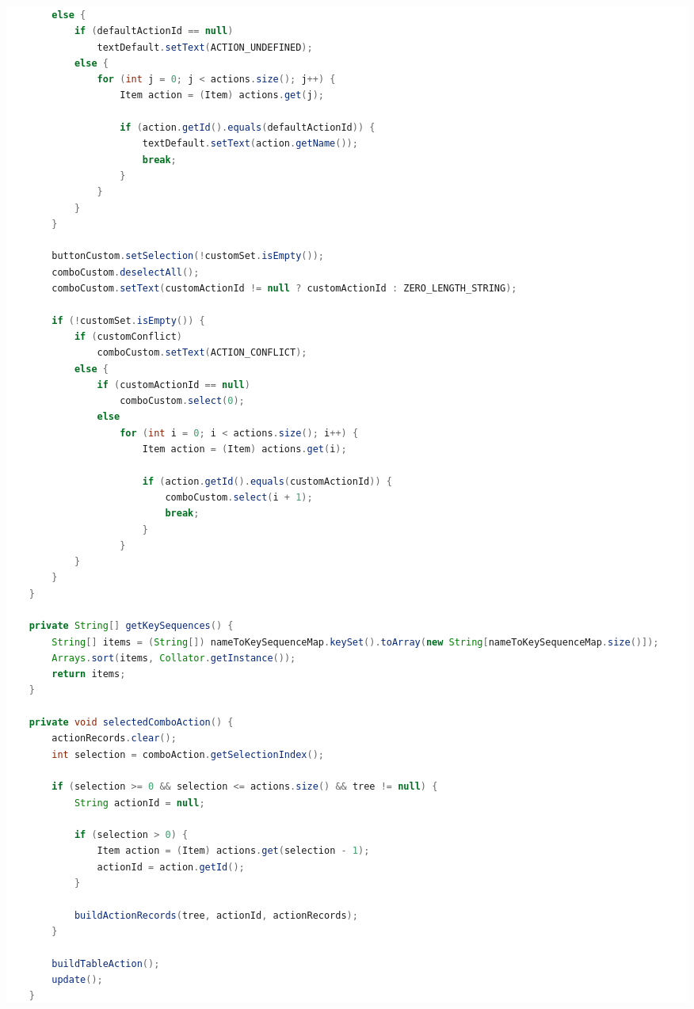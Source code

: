```java
		else {
			if (defaultActionId == null)
				textDefault.setText(ACTION_UNDEFINED);
			else {
				for (int j = 0; j < actions.size(); j++) {
					Item action = (Item) actions.get(j);		
								
					if (action.getId().equals(defaultActionId)) {
						textDefault.setText(action.getName());
						break;		
					}
				}
			}
		}	

		buttonCustom.setSelection(!customSet.isEmpty());
		comboCustom.deselectAll();
		comboCustom.setText(customActionId != null ? customActionId : ZERO_LENGTH_STRING);
		
		if (!customSet.isEmpty()) {
			if (customConflict)
				comboCustom.setText(ACTION_CONFLICT);
			else {			
				if (customActionId == null)
					comboCustom.select(0);
				else
					for (int i = 0; i < actions.size(); i++) {
						Item action = (Item) actions.get(i);		
								
						if (action.getId().equals(customActionId)) {
							comboCustom.select(i + 1);
							break;		
						}
					}			
			}
		}
	}

	private String[] getKeySequences() {
		String[] items = (String[]) nameToKeySequenceMap.keySet().toArray(new String[nameToKeySequenceMap.size()]);
		Arrays.sort(items, Collator.getInstance());
		return items;
	}

	private void selectedComboAction() {
		actionRecords.clear();
		int selection = comboAction.getSelectionIndex();

		if (selection >= 0 && selection <= actions.size() && tree != null) {		
			String actionId = null;				
			
			if (selection > 0) {
				Item action = (Item) actions.get(selection - 1);
				actionId = action.getId();
			}

			buildActionRecords(tree, actionId, actionRecords);
		} 

		buildTableAction();
		update();
	}
```